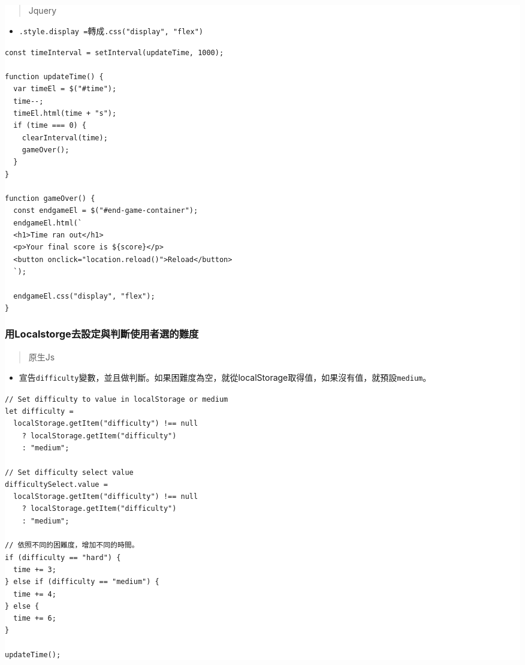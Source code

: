 > Jquery

- `.style.display =`轉成`.css("display", "flex")`

```javascript=
const timeInterval = setInterval(updateTime, 1000);

function updateTime() {
  var timeEl = $("#time");
  time--;
  timeEl.html(time + "s");
  if (time === 0) {
    clearInterval(time);
    gameOver();
  }
}

function gameOver() {
  const endgameEl = $("#end-game-container");
  endgameEl.html(`
  <h1>Time ran out</h1>
  <p>Your final score is ${score}</p>
  <button onclick="location.reload()">Reload</button>
  `);

  endgameEl.css("display", "flex");
}
```


### 用Localstorge去設定與判斷使用者選的難度


> 原生Js

- 宣告`difficulty`變數，並且做判斷。如果困難度為空，就從localStorage取得值，如果沒有值，就預設`medium`。


```javascript=
// Set difficulty to value in localStorage or medium
let difficulty =
  localStorage.getItem("difficulty") !== null
    ? localStorage.getItem("difficulty")
    : "medium";

// Set difficulty select value
difficultySelect.value =
  localStorage.getItem("difficulty") !== null
    ? localStorage.getItem("difficulty")
    : "medium";
    
// 依照不同的困難度，增加不同的時間。
if (difficulty == "hard") {
  time += 3;
} else if (difficulty == "medium") {
  time += 4;
} else {
  time += 6;
}

updateTime();
```
